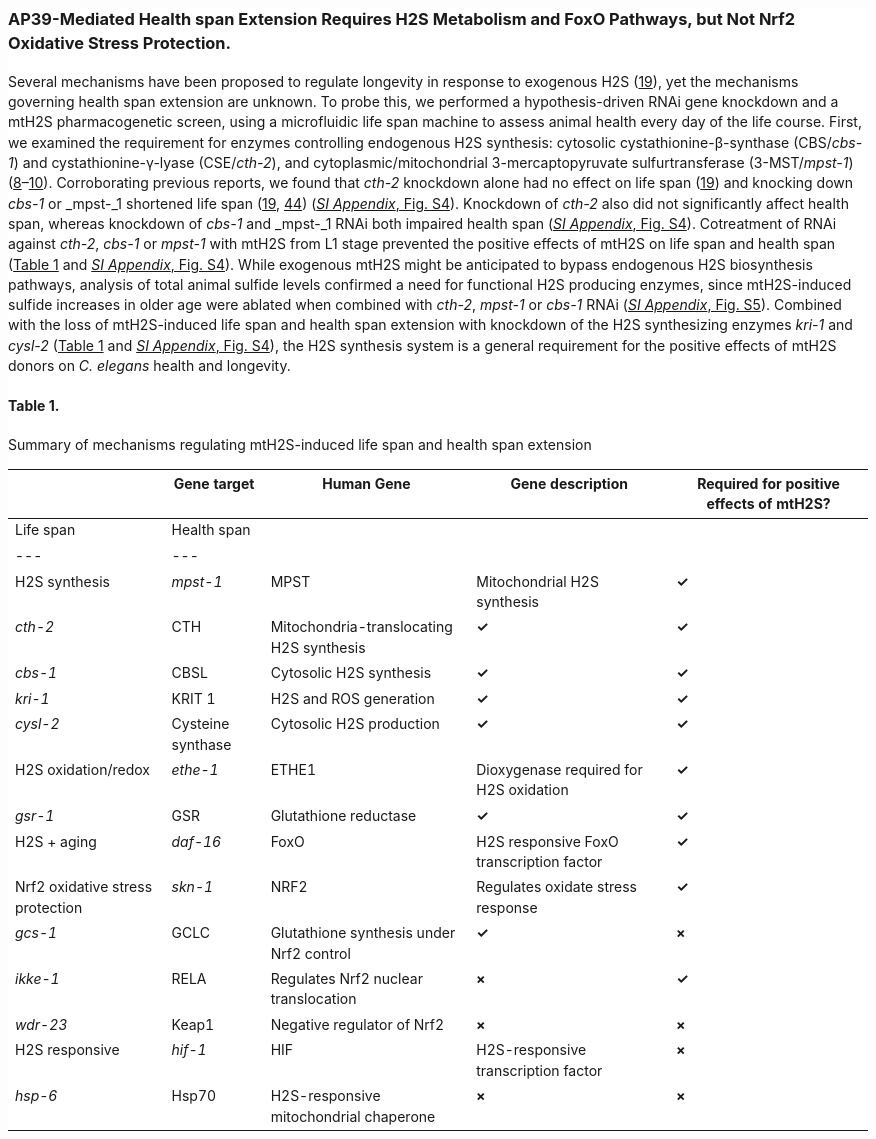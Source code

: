 ### AP39-Mediated Health span Extension Requires H2S Metabolism and FoxO Pathways, but Not Nrf2 Oxidative Stress Protection.

Several mechanisms have been proposed to regulate longevity in response to exogenous H2S ([19](#r19)), yet the mechanisms governing health span extension are unknown. To probe this, we performed a hypothesis-driven RNAi gene knockdown and a mtH2S pharmacogenetic screen, using a microfluidic life span machine to assess animal health every day of the life course. First, we examined the requirement for enzymes controlling endogenous H2S synthesis: cytosolic cystathionine-β-synthase (CBS/_cbs-1_) and cystathionine-γ-lyase (CSE/_cth-2_), and cytoplasmic/mitochondrial 3-mercaptopyruvate sulfurtransferase (3-MST/_mpst-1_) ([8](#r8)–[10](#r10)). Corroborating previous reports, we found that _cth-2_ knockdown alone had no effect on life span ([19](#r19)) and knocking down _cbs-1_ or _mpst-_1 shortened life span ([19](#r19), [44](#r44)) ([_SI Appendix_, Fig. S4](http://www.pnas.org/lookup/doi/10.1073/pnas.2216141120#supplementary-materials)). Knockdown of _cth-2_ also did not significantly affect health span, whereas knockdown of _cbs-1_ and _mpst-_1 RNAi both impaired health span ([_SI Appendix_, Fig. S4](http://www.pnas.org/lookup/doi/10.1073/pnas.2216141120#supplementary-materials)). Cotreatment of RNAi against _cth-2_, _cbs-1_ or _mpst-1_ with mtH2S from L1 stage prevented the positive effects of mtH2S on life span and health span ([Table 1](#t01) and [_SI Appendix_, Fig. S4](http://www.pnas.org/lookup/doi/10.1073/pnas.2216141120#supplementary-materials)). While exogenous mtH2S might be anticipated to bypass endogenous H2S biosynthesis pathways, analysis of total animal sulfide levels confirmed a need for functional H2S producing enzymes, since mtH2S-induced sulfide increases in older age were ablated when combined with _cth-2_, _mpst-1_ or _cbs-1_ RNAi ([_SI Appendix_, Fig. S5](http://www.pnas.org/lookup/doi/10.1073/pnas.2216141120#supplementary-materials)). Combined with the loss of mtH2S-induced life span and health span extension with knockdown of the H2S synthesizing enzymes _kri-1_ and _cysl-2_ ([Table 1](#t01) and [_SI Appendix_, Fig. S4](http://www.pnas.org/lookup/doi/10.1073/pnas.2216141120#supplementary-materials)), the H2S synthesis system is a general requirement for the positive effects of mtH2S donors on _C. elegans_ health and longevity.

#### Table 1.

Summary of mechanisms regulating mtH2S-induced life span and health span extension

|  | Gene target | Human Gene | Gene description | Required for positive effects of mtH2S? |
| --- | --- | --- | --- | --- |
| Life span | Health span |
| --- | --- |
| H2S synthesis | _mpst-1_ | MPST | Mitochondrial H2S synthesis | **✓** | **✓** |
| _cth-2_ | CTH | Mitochondria-translocating H2S synthesis | **✓** | **✓** |
| _cbs-1_ | CBSL | Cytosolic H2S synthesis | **✓** | **✓** |
| _kri-1_ | KRIT 1 | H2S and ROS generation | **✓** | **✓** |
| _cysl-2_ | Cysteine synthase | Cytosolic H2S production | **✓** | **✓** |
| H2S oxidation/redox | _ethe-1_ | ETHE1 | Dioxygenase required for H2S oxidation | **✓** | **✓** |
| _gsr-1_ | GSR | Glutathione reductase | **✓** | **✓** |
| H2S + aging | _daf-16_ | FoxO | H2S responsive FoxO transcription factor | **✓** | **✓** |
| Nrf2 oxidative stress protection | _skn-1_ | NRF2 | Regulates oxidate stress response | **✓** | **×** |
| _gcs-1_ | GCLC | Glutathione synthesis under Nrf2 control | **✓** | **×** |
| _ikke-1_ | RELA | Regulates Nrf2 nuclear translocation | **×** | **✓** |
| _wdr-23_ | Keap1 | Negative regulator of Nrf2 | **×** | **×** |
| H2S responsive | _hif-1_ | HIF | H2S-responsive transcription factor | **×** | **×** |
| _hsp-6_ | Hsp70 | H2S-responsive mitochondrial chaperone | **×** | **×** |
